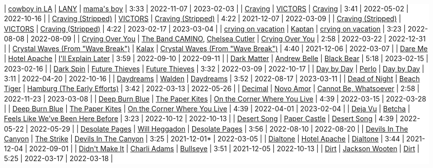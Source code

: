 | [cowboy in LA](https://open.spotify.com/track/22ZcJxQkzIL6EU692kAFWY) | [LANY](https://open.spotify.com/artist/49tQo2QULno7gxHutgccqF) | [mama's boy](https://open.spotify.com/album/6tmSIFaEjxAtuYwPq9FaFP) | 3:33 | 2022-11-07 | 2023-02-03 |
| [Craving](https://open.spotify.com/track/4mjkiGwvEDDVlg52bURyCM) | [VICTORS](https://open.spotify.com/artist/163g9TCjTPJMjem8Iwv6iN) | [Craving](https://open.spotify.com/album/6ndpnB4Df0DHdRSRLfTRWO) | 3:41 | 2022-05-02 | 2022-10-16 |
| [Craving \(Stripped\)](https://open.spotify.com/track/0MOlS6Jpajh17ELBSD0WEf) | [VICTORS](https://open.spotify.com/artist/163g9TCjTPJMjem8Iwv6iN) | [Craving \(Stripped\)](https://open.spotify.com/album/7uG3SBqzM4mZlStF8jCKWI) | 4:22 | 2021-12-07 | 2022-03-09 |
| [Craving \(Stripped\)](https://open.spotify.com/track/6ufcaIUOfJihBMXB0l9LXA) | [VICTORS](https://open.spotify.com/artist/163g9TCjTPJMjem8Iwv6iN) | [Craving \(Stripped\)](https://open.spotify.com/album/5fqZptYHXQEzePGPIDdspK) | 4:22 | 2023-02-17 | 2023-03-04 |
| [crying on vacation](https://open.spotify.com/track/3a2cbEarg3Afe3Jsx2XI6X) | [Kaptan](https://open.spotify.com/artist/7yNfjZY3QJpm4cUj1i0fWD) | [crying on vacation](https://open.spotify.com/album/6xlnsotr5cR6Yc0TIygbAg) | 3:23 | 2022-08-08 | 2022-08-09 |
| [Crying Over You](https://open.spotify.com/track/53bCcVMGv0S2aIYvfju2Tt) | [The Band CAMINO](https://open.spotify.com/artist/6d4jrmreCmsenscuieJERc), [Chelsea Cutler](https://open.spotify.com/artist/5JMLG56F1X5mFmWNmS0iAp) | [Crying Over You](https://open.spotify.com/album/53KjVSjTOJXAyJ7Fdjjhwr) | 2:58 | 2022-03-22 | 2022-12-31 |
| [Crystal Waves \(From "Wave Break"\)](https://open.spotify.com/track/4MxlFlAqGSnNMYYXne6Fer) | [Kalax](https://open.spotify.com/artist/2o88SjmtVVVyCmTGCuSPoY) | [Crystal Waves \(From "Wave Break"\)](https://open.spotify.com/album/54hp6mvPDPZgVUFbWOK3N5) | 4:40 | 2021-12-06 | 2022-03-07 |
| [Dare Me](https://open.spotify.com/track/2ulS1N08VvRqW4aifdBDMo) | [Hotel Apache](https://open.spotify.com/artist/2zKbqRqx22axcZA2mUw71Y) | [I'll Explain Later](https://open.spotify.com/album/4cWNuV3nsNGtOpBnX8LvFH) | 3:59 | 2022-09-10 | 2022-09-11 |
| [Dark Matter](https://open.spotify.com/track/0x0h9kwGhCv78fMRo8ChhZ) | [Andrew Belle](https://open.spotify.com/artist/3UAk61T8PItbpgEi9u7ofY) | [Black Bear](https://open.spotify.com/album/2Objy4bpKyIT4JsUsBr8ka) | 5:18 | 2023-02-15 | 2023-02-16 |
| [Dark Spin](https://open.spotify.com/track/2P5ieSkaE83wJ9KOyT3SL0) | [Future Thieves](https://open.spotify.com/artist/5EeatowmM27FYdq10duh7p) | [Future Thieves](https://open.spotify.com/album/5CaFVNcmwlghcQXdypeMU0) | 3:32 | 2022-03-09 | 2022-10-17 |
| [Day by Day](https://open.spotify.com/track/5WDHgJilJuL7PZHvE2MgKD) | [Perlo](https://open.spotify.com/artist/7HoyQiwbj67vedZeOSFQSJ) | [Day by Day](https://open.spotify.com/album/3qq5vTW7xGBgSD9YHrc84B) | 3:11 | 2022-04-20 | 2022-10-16 |
| [Daydreams](https://open.spotify.com/track/7d0zWiniNwO2Bsex8jRDYa) | [Walden](https://open.spotify.com/artist/7IspetvXSZ5EjAymJEGJTF) | [Daydreams](https://open.spotify.com/album/1j79OR9z9uQarwcxPOBTcw) | 3:52 | 2022-08-17 | 2023-03-11 |
| [Dead of Night](https://open.spotify.com/track/08hbZQoORhNEXNOvbjEH5e) | [Beach Tiger](https://open.spotify.com/artist/5qzpmNVaiypyq7VpVYPn92) | [Hamburg \(The Early Efforts\)](https://open.spotify.com/album/6nDQg65PPVpeJQfRKEbIrm) | 3:42 | 2022-03-13 | 2022-05-26 |
| [Decimal](https://open.spotify.com/track/6eusWfAal7mOOLr0XFLkiY) | [Novo Amor](https://open.spotify.com/artist/0rZp7G3gIH6WkyeXbrZnGi) | [Cannot Be, Whatsoever](https://open.spotify.com/album/1KkBDNtkZDW8COUNKAWRPw) | 2:58 | 2022-11-23 | 2023-03-08 |
| [Deep Burn Blue](https://open.spotify.com/track/0ySZOAaEFX3NxykNIsFsEO) | [The Paper Kites](https://open.spotify.com/artist/79hrYiudVcFyyxyJW0ipTy) | [On the Corner Where You Live](https://open.spotify.com/album/2vUmvAnrPvFWN1dz34nC1O) | 4:39 | 2022-03-15 | 2022-03-28 |
| [Deep Burn Blue](https://open.spotify.com/track/3cArmShnXQh0ZsCWtfMOZZ) | [The Paper Kites](https://open.spotify.com/artist/79hrYiudVcFyyxyJW0ipTy) | [On the Corner Where You Live](https://open.spotify.com/album/02g8cOPykp2ZbBFDfScCTE) | 4:39 | 2022-04-01 | 2023-02-04 |
| [Deja Vu](https://open.spotify.com/track/6rXlAiZeUOZgll7a1pF4R3) | [Betcha](https://open.spotify.com/artist/3pT3KTodKJRyqpxoXINfQh) | [Feels Like We’ve Been Here Before](https://open.spotify.com/album/3oDmsU4EhxfrPOBYycOyEO) | 3:23 | 2022-10-12 | 2022-10-13 |
| [Desert Song](https://open.spotify.com/track/4KtUxZ24lGqrGKcoTTlOcb) | [Paper Castle](https://open.spotify.com/artist/1JdrmGHBijs1p1p372t92y) | [Desert Song](https://open.spotify.com/album/6Ij8IIJnItF2OOmF19lqga) | 4:39 | 2022-05-22 | 2022-05-29 |
| [Desolate Pages](https://open.spotify.com/track/6gbDxEBkHRv6dYB5k3PDjo) | [Will Heggadon](https://open.spotify.com/artist/2Y0sh9cqZb8lhfWsIsByAO) | [Desolate Pages](https://open.spotify.com/album/0aIIUFHAPQSK4VhOUUBtgR) | 3:56 | 2022-08-10 | 2022-08-20 |
| [Devils In The Canyon](https://open.spotify.com/track/0hPvOQ0CgJWrJxCWRk1wSw) | [The Strike](https://open.spotify.com/artist/6VB4TqEl0yfaF88LYHH4wj) | [Devils In The Canyon](https://open.spotify.com/album/5hEtsfXwdZY4ggPowYaMws) | 3:25 | 2021-12-01\* | 2022-03-05 |
| [Dialtone](https://open.spotify.com/track/0IsB9kYyUfWVxFP85bFAmX) | [Hotel Apache](https://open.spotify.com/artist/2zKbqRqx22axcZA2mUw71Y) | [Dialtone](https://open.spotify.com/album/0fBvgPPG4ivVersSP7GvoR) | 3:44 | 2021-12-04 | 2022-09-01 |
| [Didn't Make It](https://open.spotify.com/track/3gYvFUEdWIlvxVxKfimAJr) | [Charli Adams](https://open.spotify.com/artist/2RzQznPCFWvnq3wBh0zzD2) | [Bullseye](https://open.spotify.com/album/5vPzL72WRWphX5Wzo9MOR1) | 3:51 | 2021-12-05 | 2022-10-13 |
| [Dirt](https://open.spotify.com/track/5Ca5lh6Ft0XwjicOh5seKk) | [Jackson Wooten](https://open.spotify.com/artist/0y7d3G52a49UExL70y2lkz) | [Dirt](https://open.spotify.com/album/3ojy5a1Thuhepyn1X6TYy7) | 5:25 | 2022-03-17 | 2022-03-18 |